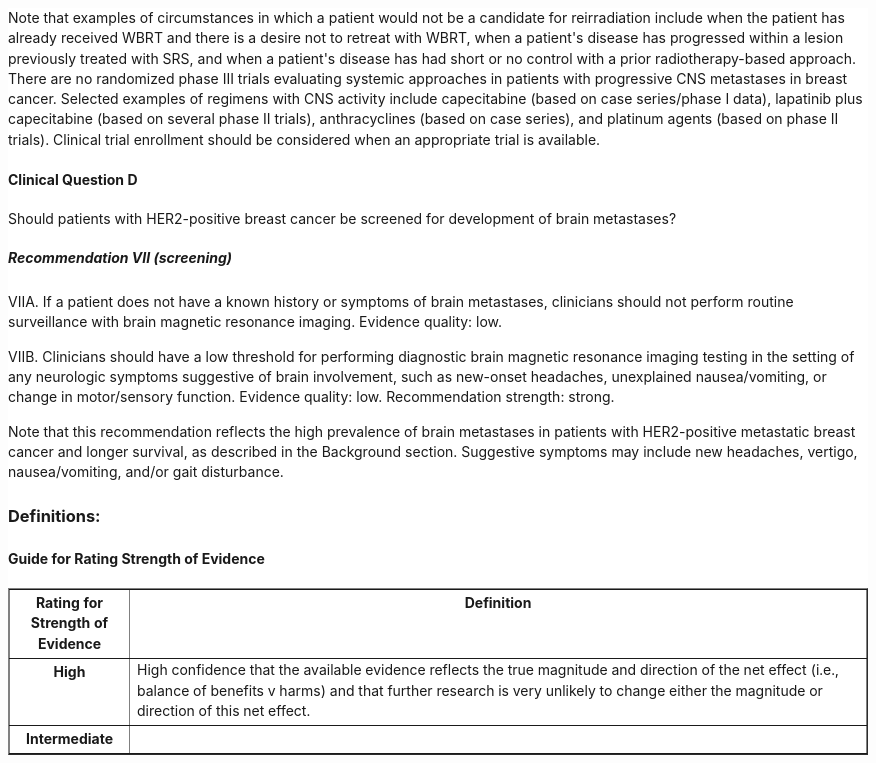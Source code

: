 
Note that examples of circumstances in which a patient would not be a candidate for reirradiation include when the patient has already received WBRT and there is a desire not to retreat with WBRT, when a patient's disease has progressed within a lesion previously treated with SRS, and when a patient's disease has had short or no control with a prior radiotherapy-based approach. There are no randomized phase III trials evaluating systemic approaches in patients with progressive CNS metastases in breast cancer. Selected examples of regimens with CNS activity include capecitabine (based on case series/phase I data), lapatinib plus capecitabine (based on several phase II trials), anthracyclines (based on case series), and platinum agents (based on phase II trials). Clinical trial enrollment should be considered when an appropriate trial is available. 


####  Clinical Question D 


Should patients with HER2-positive breast cancer be screened for development of brain metastases? 


#####  Recommendation VII (screening) 


VIIA. If a patient does not have a known history or symptoms of brain metastases, clinicians should not perform routine surveillance with brain magnetic resonance imaging. Evidence quality: low. 


VIIB. Clinicians should have a low threshold for performing diagnostic brain magnetic resonance imaging testing in the setting of any neurologic symptoms suggestive of brain involvement, such as new-onset headaches, unexplained nausea/vomiting, or change in motor/sensory function. Evidence quality: low. Recommendation strength: strong. 


Note that this recommendation reflects the high prevalence of brain metastases in patients with HER2-positive metastatic breast cancer and longer survival, as described in the Background section. Suggestive symptoms may include new headaches, vertigo, nausea/vomiting, and/or gait disturbance. 


###  Definitions: 


####  Guide for Rating Strength of Evidence 
<table border="1" cellpadding="3" cellspacing="1" summary="Table: Guide for Rating Strength of Evidence">
 <thead>
  <tr>
   <th valign="top">
    Rating for Strength of Evidence
   </th>
   <th valign="top">
    Definition
   </th>
  </tr>
 </thead>
 <tbody>
  <tr>
   <th valign="top">
    High
   </th>
   <td valign="top">
    High confidence that the available evidence reflects the true magnitude and direction of the net effect (i.e., balance of benefits v harms) and that further research is very unlikely to change either the magnitude or direction of this net effect.
   </td>
  </tr>
  <tr>
   <th valign="top">
    Intermediate
   </th>
   <td valign="top">